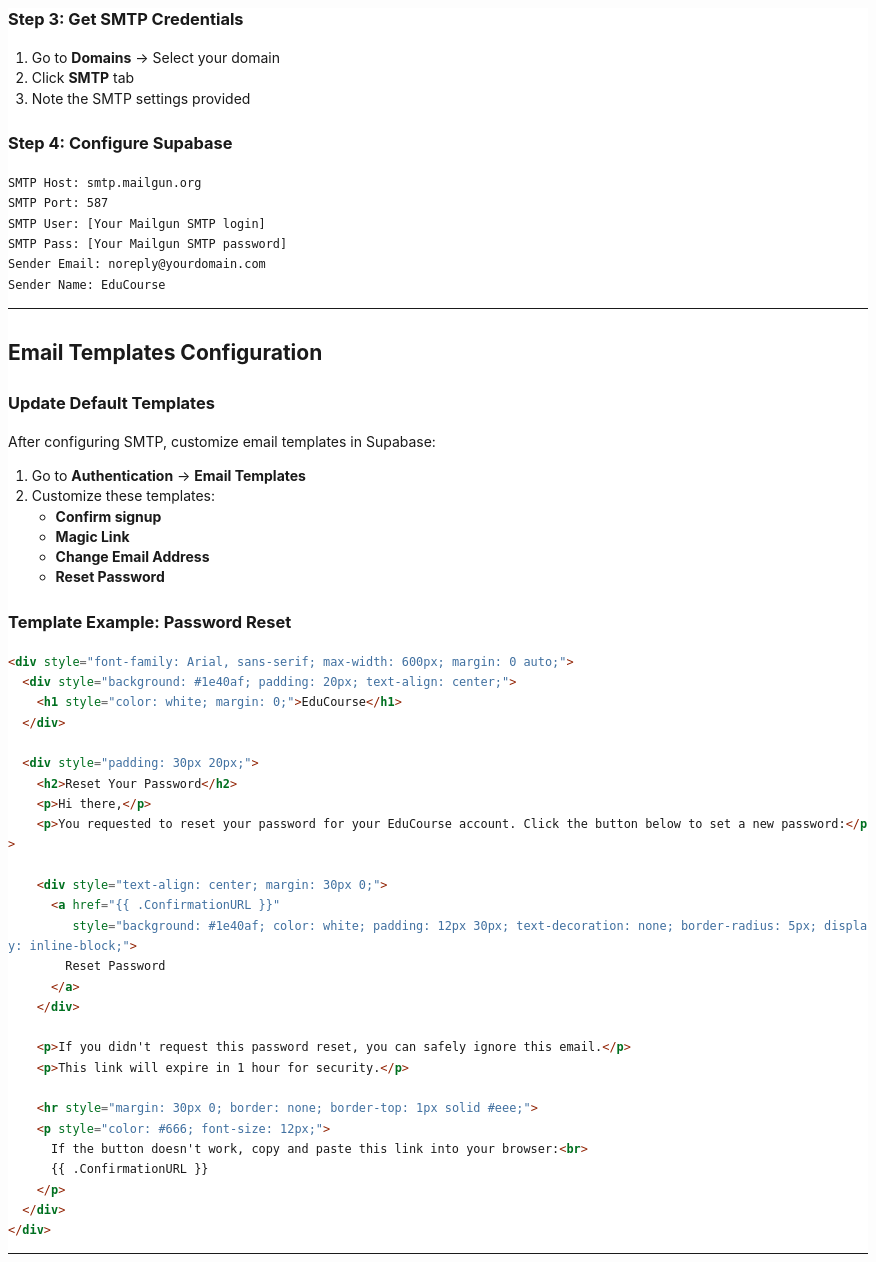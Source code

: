 ### Step 3: Get SMTP Credentials
1. Go to **Domains** → Select your domain
2. Click **SMTP** tab
3. Note the SMTP settings provided

### Step 4: Configure Supabase
```
SMTP Host: smtp.mailgun.org
SMTP Port: 587
SMTP User: [Your Mailgun SMTP login]
SMTP Pass: [Your Mailgun SMTP password]
Sender Email: noreply@yourdomain.com
Sender Name: EduCourse
```

---

## Email Templates Configuration

### Update Default Templates
After configuring SMTP, customize email templates in Supabase:

1. Go to **Authentication** → **Email Templates**
2. Customize these templates:
   - **Confirm signup**
   - **Magic Link**
   - **Change Email Address**
   - **Reset Password**

### Template Example: Password Reset
```html
<div style="font-family: Arial, sans-serif; max-width: 600px; margin: 0 auto;">
  <div style="background: #1e40af; padding: 20px; text-align: center;">
    <h1 style="color: white; margin: 0;">EduCourse</h1>
  </div>
  
  <div style="padding: 30px 20px;">
    <h2>Reset Your Password</h2>
    <p>Hi there,</p>
    <p>You requested to reset your password for your EduCourse account. Click the button below to set a new password:</p>
    
    <div style="text-align: center; margin: 30px 0;">
      <a href="{{ .ConfirmationURL }}" 
         style="background: #1e40af; color: white; padding: 12px 30px; text-decoration: none; border-radius: 5px; display: inline-block;">
        Reset Password
      </a>
    </div>
    
    <p>If you didn't request this password reset, you can safely ignore this email.</p>
    <p>This link will expire in 1 hour for security.</p>
    
    <hr style="margin: 30px 0; border: none; border-top: 1px solid #eee;">
    <p style="color: #666; font-size: 12px;">
      If the button doesn't work, copy and paste this link into your browser:<br>
      {{ .ConfirmationURL }}
    </p>
  </div>
</div>
```

---